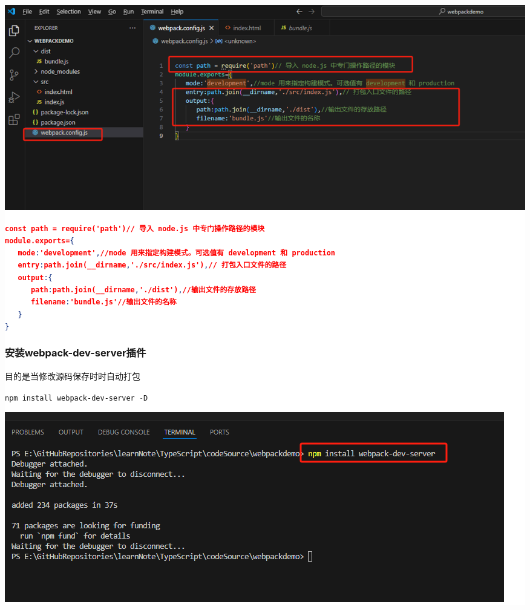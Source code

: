 ![image-20240703221615829](images\image-20240703221615829.png)

```json
const path = require('path')// 导入 node.js 中专门操作路径的模块
module.exports={
   mode:'development',//mode 用来指定构建模式。可选值有 development 和 production
   entry:path.join(__dirname,'./src/index.js'),// 打包入口文件的路径
   output:{
      path:path.join(__dirname,'./dist'),//输出文件的存放路径
      filename:'bundle.js'//输出文件的名称
   }
}
```

### 安装webpack-dev-server插件

目的是当修改源码保存时时自动打包

```powershell
npm install webpack-dev-server -D
```

![image-20240703224146315](images\image-20240703224146315.png)
